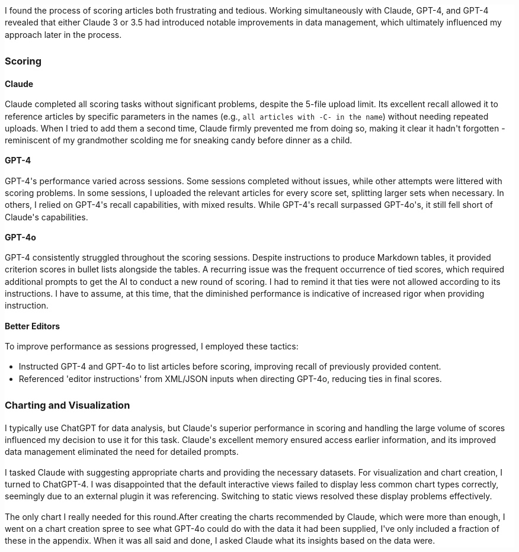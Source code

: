 I found the process of scoring articles both frustrating and tedious. Working simultaneously with Claude, GPT-4, and GPT-4 revealed that either Claude 3 or 3.5 had introduced notable improvements in data management, which ultimately influenced my approach later in the process.

### Scoring

**Claude**

Claude completed all scoring tasks without significant problems, despite the 5-file upload limit. Its excellent recall allowed it to reference articles by specific parameters in the names (e.g., `all articles with -C- in the name`) without needing repeated uploads. When I tried to add them a second time, Claude firmly prevented me from doing so, making it clear it hadn't forgotten - reminiscent of my grandmother scolding me for sneaking candy before dinner as a child.

**GPT-4**

GPT-4's performance varied across sessions. Some sessions completed without issues, while other attempts were littered with scoring problems. In some sessions, I uploaded the relevant articles for every score set, splitting larger sets when necessary. In others, I relied on GPT-4's recall capabilities, with mixed results. While GPT-4's recall surpassed GPT-4o's, it still fell short of Claude's capabilities.

**GPT-4o**

GPT-4 consistently struggled throughout the scoring sessions. Despite instructions to produce Markdown tables, it provided criterion scores in bullet lists alongside the tables. A recurring issue was the frequent occurrence of tied scores, which required additional prompts to get the AI to conduct a new round of scoring. I had to remind it that ties were not allowed according to its instructions. I have to assume, at this time, that the diminished performance is indicative of increased rigor when providing instruction.

**Better Editors**

To improve performance as sessions progressed, I employed these tactics:

- Instructed GPT-4 and GPT-4o to list articles before scoring, improving recall of previously provided content.
- Referenced 'editor instructions' from XML/JSON inputs when directing GPT-4o, reducing ties in final scores.

### Charting and Visualization

I typically use ChatGPT for data analysis, but Claude's superior performance in scoring and handling the large volume of scores influenced my decision to use it for this task. Claude's excellent memory ensured access earlier information, and its improved data management eliminated the need for detailed prompts.

I tasked Claude with suggesting appropriate charts and providing the necessary datasets. For visualization and chart creation, I turned to ChatGPT-4. I was disappointed that the default interactive views failed to display less common chart types correctly, seemingly due to an external plugin it was referencing. Switching to static views resolved these display problems effectively.

The only chart I really needed for this round.After creating the charts recommended by Claude, which were more than enough, I went on a chart creation spree to see what GPT-4o could do with the data it had been supplied, I've only included a fraction of these in the appendix. When it was all said and done, I asked Claude what its insights based on the data were.
